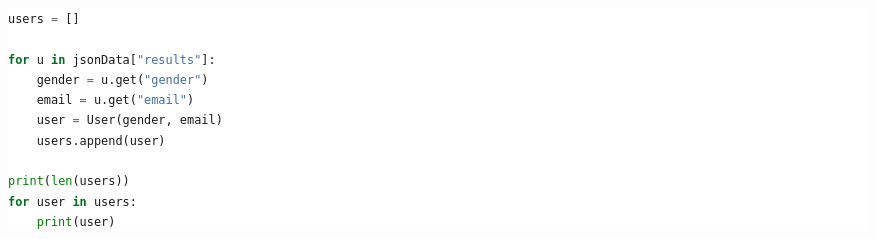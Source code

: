 ```python
users = []

for u in jsonData["results"]:
    gender = u.get("gender")
    email = u.get("email")
    user = User(gender, email)
    users.append(user)

print(len(users))
for user in users:
    print(user)
```
